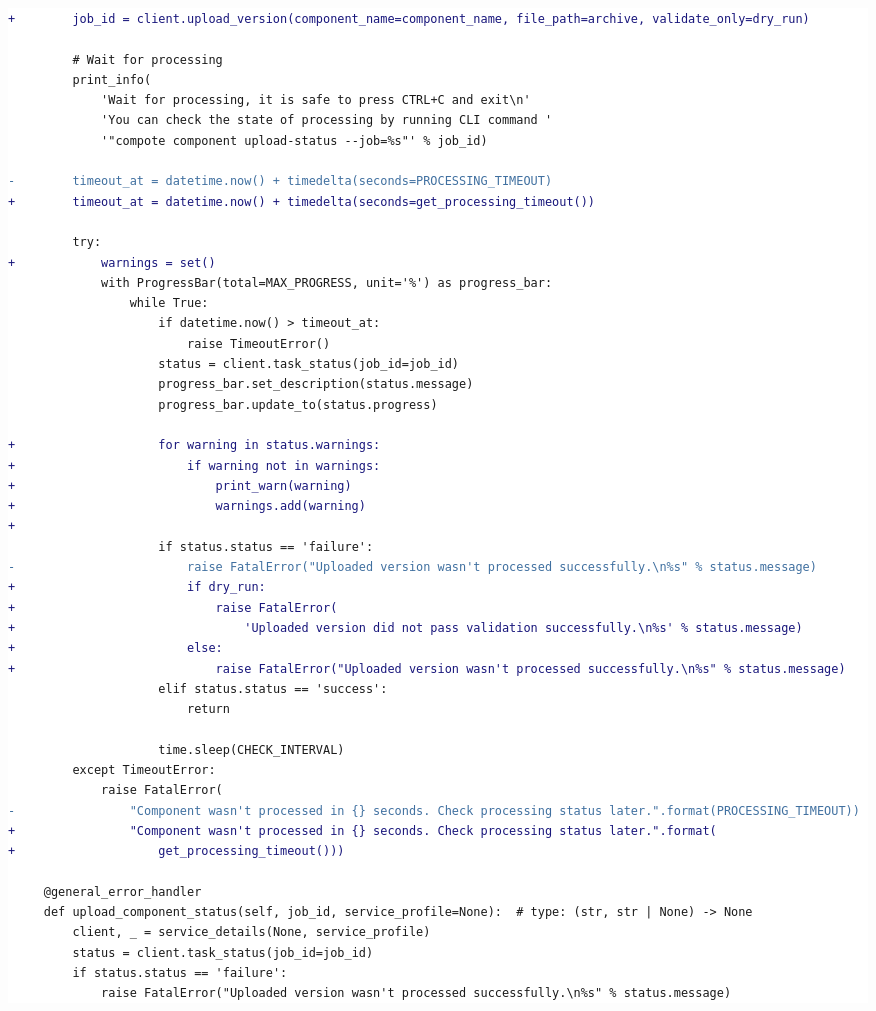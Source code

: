 ```diff
+        job_id = client.upload_version(component_name=component_name, file_path=archive, validate_only=dry_run)
 
         # Wait for processing
         print_info(
             'Wait for processing, it is safe to press CTRL+C and exit\n'
             'You can check the state of processing by running CLI command '
             '"compote component upload-status --job=%s"' % job_id)
 
-        timeout_at = datetime.now() + timedelta(seconds=PROCESSING_TIMEOUT)
+        timeout_at = datetime.now() + timedelta(seconds=get_processing_timeout())
 
         try:
+            warnings = set()
             with ProgressBar(total=MAX_PROGRESS, unit='%') as progress_bar:
                 while True:
                     if datetime.now() > timeout_at:
                         raise TimeoutError()
                     status = client.task_status(job_id=job_id)
                     progress_bar.set_description(status.message)
                     progress_bar.update_to(status.progress)
 
+                    for warning in status.warnings:
+                        if warning not in warnings:
+                            print_warn(warning)
+                            warnings.add(warning)
+
                     if status.status == 'failure':
-                        raise FatalError("Uploaded version wasn't processed successfully.\n%s" % status.message)
+                        if dry_run:
+                            raise FatalError(
+                                'Uploaded version did not pass validation successfully.\n%s' % status.message)
+                        else:
+                            raise FatalError("Uploaded version wasn't processed successfully.\n%s" % status.message)
                     elif status.status == 'success':
                         return
 
                     time.sleep(CHECK_INTERVAL)
         except TimeoutError:
             raise FatalError(
-                "Component wasn't processed in {} seconds. Check processing status later.".format(PROCESSING_TIMEOUT))
+                "Component wasn't processed in {} seconds. Check processing status later.".format(
+                    get_processing_timeout()))
 
     @general_error_handler
     def upload_component_status(self, job_id, service_profile=None):  # type: (str, str | None) -> None
         client, _ = service_details(None, service_profile)
         status = client.task_status(job_id=job_id)
         if status.status == 'failure':
             raise FatalError("Uploaded version wasn't processed successfully.\n%s" % status.message)
```
